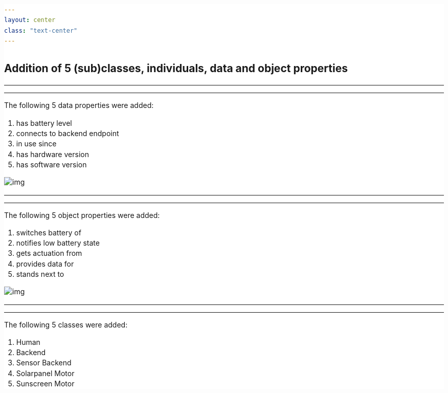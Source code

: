 ```yaml
---
layout: center
class: "text-center"
---
```


## Addition of 5 (sub)classes, individuals, data and object properties

---
---

The following 5 data properties were added:

1. has battery level
2. connects to backend endpoint
3. in use since
4. has hardware version
5. has software version

![img](/images/protege/Datatype_Properties.png)

<style>
img {
  height: 200px;
}
</style>

---
---

The following 5 object properties were added:

1. switches battery of
2. notifies low battery state
3. gets actuation from
4. provides data for
5. stands next to

![img](/images/protege/Object_Properties.png)

<style>
img {
  height: 200px;
}
</style>

---
---

The following 5 classes were added:

1. Human
2. Backend
3. Sensor Backend
4. Solarpanel Motor
5. Sunscreen Motor
